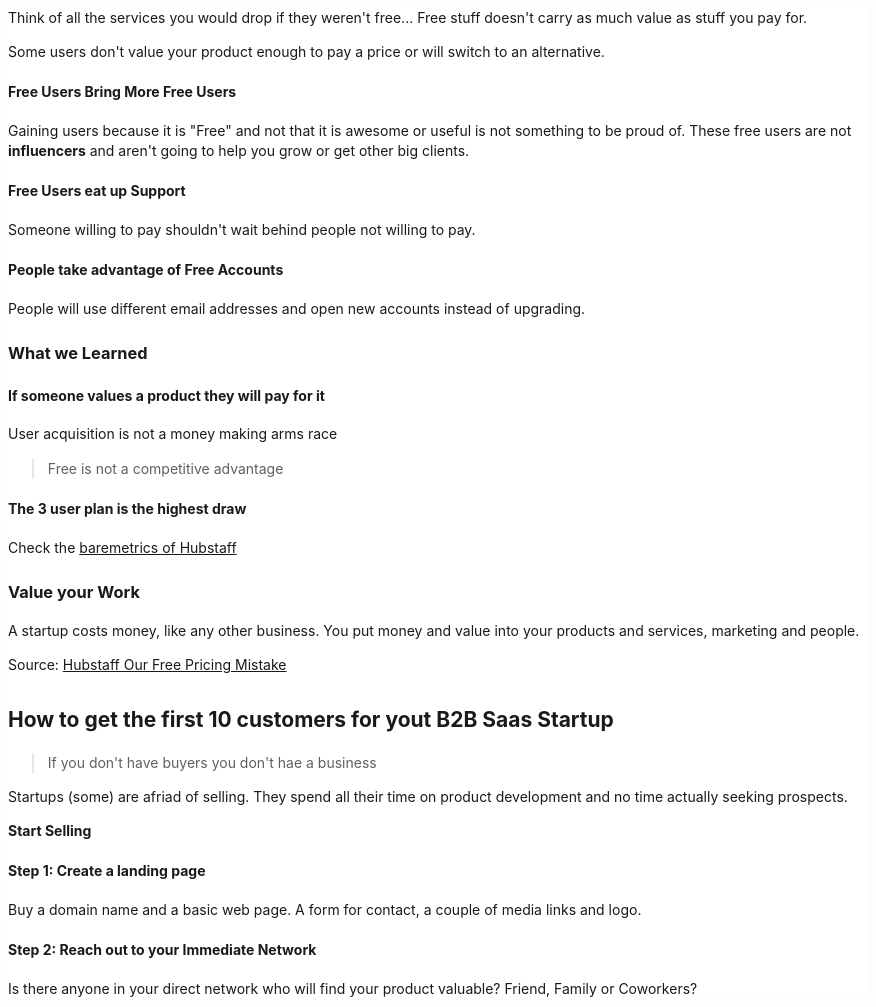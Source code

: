 Think of all the services you would drop if they weren't free...
Free stuff doesn't carry as much value as stuff you pay for.

Some users don't value your product enough to pay a price or will switch to an alternative.

#### Free Users Bring More Free Users

Gaining users because it is "Free" and not that it is awesome or useful is not something to be proud of.
These free users are not **influencers** and aren't going to help you grow or get other big clients.

#### Free Users eat up Support

Someone willing to pay shouldn't wait behind people not willing to pay.

#### People take advantage of Free Accounts

People will use different email addresses and open new accounts instead of upgrading.

### What we Learned

#### If someone values a product they will pay for it

User acquisition is not a money making arms race

> Free is not a competitive advantage

#### The 3 user plan is the highest draw

Check the [baremetrics of Hubstaff](https://hubstaff.baremetrics.com/)

### Value your Work

A startup costs money, like any other business. You put money and value into your products and services, marketing and people. 

Source: [Hubstaff Our Free Pricing Mistake](https://blog.hubstaff.com/saas-pricing-free-plan-mistake/)

## How to get the first 10 customers for yout B2B Saas Startup

> If you don't have buyers you don't hae a business

Startups (some) are afriad of selling. They spend all their time on product development and no time actually seeking prospects.

**Start Selling**

#### Step 1: Create a landing page

Buy a domain name and a basic web page. A form for contact, a couple of media links and logo.

#### Step 2: Reach out to your Immediate Network

Is there anyone in your direct network who will find your product valuable?
Friend, Family or Coworkers?
